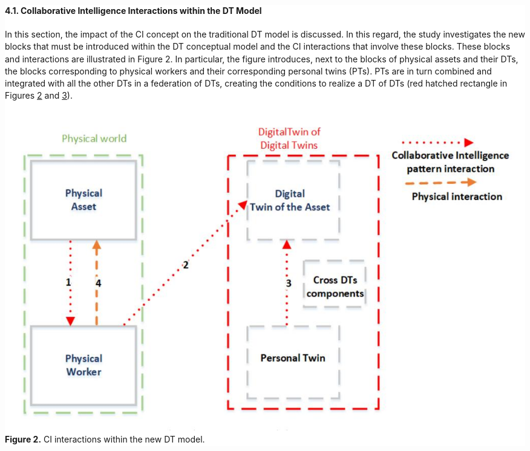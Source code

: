 #### 4.1. Collaborative Intelligence Interactions within the DT Model

In this section, the impact of the CI concept on the traditional DT model is discussed. In this regard, the study investigates the new blocks that must be introduced within the DT conceptual model and the CI interactions that involve these blocks. These blocks and interactions are illustrated in Figure 2. In particular, the figure introduces, next to the blocks of physical assets and their DTs, the blocks corresponding to physical workers and their corresponding personal twins (PTs). PTs are in turn combined and integrated with all the other DTs in a federation of DTs, creating the conditions to realize a DT of DTs (red hatched rectangle in Figures [2](#ref-figure-2) and [3](#ref-figure-3)).

<a id="ref-figure-2"></a>![_page_6_Figure_6.jpeg](_page_6_Figure_6.jpeg)
**Figure 2.** CI interactions within the new DT model.

